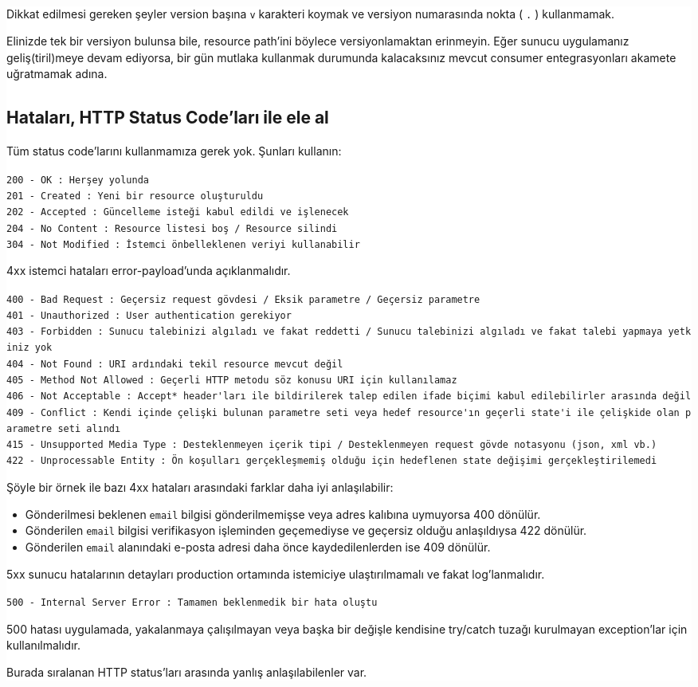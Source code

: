 Dikkat edilmesi gereken şeyler version başına `v` karakteri koymak ve versiyon numarasında nokta ( `.` ) kullanmamak.

Elinizde tek bir versiyon bulunsa bile, resource path’ini böylece versiyonlamaktan erinmeyin. Eğer sunucu uygulamanız geliş(tiril)meye devam ediyorsa, bir gün mutlaka kullanmak durumunda kalacaksınız mevcut consumer entegrasyonları akamete uğratmamak adına.

## Hataları, HTTP Status Code’ları ile ele al

Tüm status code’larını kullanmamıza gerek yok. Şunları kullanın:

```plaintext
200 - OK : Herşey yolunda
201 - Created : Yeni bir resource oluşturuldu
202 - Accepted : Güncelleme isteği kabul edildi ve işlenecek
204 - No Content : Resource listesi boş / Resource silindi
304 - Not Modified : İstemci önbelleklenen veriyi kullanabilir
```

4xx istemci hataları error-payload’unda açıklanmalıdır.

```plaintext
400 - Bad Request : Geçersiz request gövdesi / Eksik parametre / Geçersiz parametre
401 - Unauthorized : User authentication gerekiyor
403 - Forbidden : Sunucu talebinizi algıladı ve fakat reddetti / Sunucu talebinizi algıladı ve fakat talebi yapmaya yetkiniz yok
404 - Not Found : URI ardındaki tekil resource mevcut değil
405 - Method Not Allowed : Geçerli HTTP metodu söz konusu URI için kullanılamaz
406 - Not Acceptable : Accept* header'ları ile bildirilerek talep edilen ifade biçimi kabul edilebilirler arasında değil
409 - Conflict : Kendi içinde çelişki bulunan parametre seti veya hedef resource'ın geçerli state'i ile çelişkide olan parametre seti alındı
415 - Unsupported Media Type : Desteklenmeyen içerik tipi / Desteklenmeyen request gövde notasyonu (json, xml vb.)
422 - Unprocessable Entity : Ön koşulları gerçekleşmemiş olduğu için hedeflenen state değişimi gerçekleştirilemedi
```

Şöyle bir örnek ile bazı 4xx hataları arasındaki farklar daha iyi anlaşılabilir:

- Gönderilmesi beklenen `email` bilgisi gönderilmemişse veya adres kalıbına uymuyorsa 400 dönülür.
- Gönderilen `email` bilgisi verifikasyon işleminden geçemediyse ve geçersiz olduğu anlaşıldıysa 422 dönülür.
- Gönderilen `email` alanındaki e-posta adresi daha önce kaydedilenlerden ise 409 dönülür.

5xx sunucu hatalarının detayları production ortamında istemiciye ulaştırılmamalı ve fakat log’lanmalıdır.

```plaintext
500 - Internal Server Error : Tamamen beklenmedik bir hata oluştu
```

500 hatası uygulamada, yakalanmaya çalışılmayan veya başka bir değişle kendisine try/catch tuzağı kurulmayan exception’lar için kullanılmalıdır.

Burada sıralanan HTTP status’ları arasında yanlış anlaşılabilenler var.
